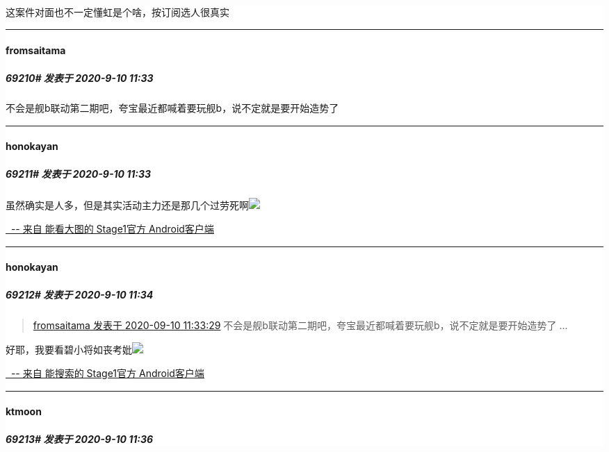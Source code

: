 


这案件对面也不一定懂虹是个啥，按订阅选人很真实







-----

####  fromsaitama  
##### 69210#       发表于 2020-9-10 11:33




不会是舰b联动第二期吧，夸宝最近都喊着要玩舰b，说不定就是要开始造势了







-----

####  honokayan  
##### 69211#       发表于 2020-9-10 11:33




虽然确实是人多，但是其实活动主力还是那几个过劳死啊<img src="https://static.saraba1st.com/image/smiley/face2017/067.png" referrerpolicy="no-referrer">

[  -- 来自 能看大图的 Stage1官方 Android客户端](https://www.coolapk.com/apk/140634)







-----

####  honokayan  
##### 69212#       发表于 2020-9-10 11:34



<blockquote><a href="httphttps://bbs.saraba1st.com/2b/forum.php?mod=redirect&amp;goto=findpost&amp;pid=48694914&amp;ptid=1941579" target="_blank">fromsaitama 发表于 2020-09-10 11:33:29</a>
不会是舰b联动第二期吧，夸宝最近都喊着要玩舰b，说不定就是要开始造势了 ...</blockquote>好耶，我要看碧小将如丧考妣<img src="https://static.saraba1st.com/image/smiley/face2017/067.png" referrerpolicy="no-referrer">

[  -- 来自 能搜索的 Stage1官方 Android客户端](https://www.coolapk.com/apk/140634)







-----

####  ktmoon  
##### 69213#       发表于 2020-9-10 11:36
